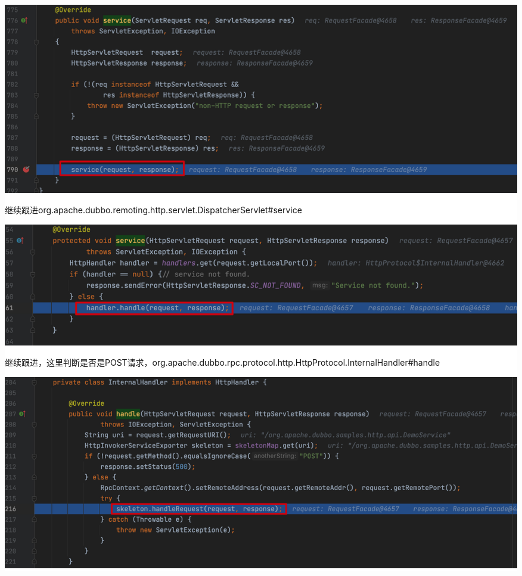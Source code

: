 ![image-20211122173854575](img/Dubbo反序列化漏洞.assets/image-20211122173854575.png)

继续跟进org.apache.dubbo.remoting.http.servlet.DispatcherServlet#service

![image-20211122173944769](img/Dubbo反序列化漏洞.assets/image-20211122173944769.png)

继续跟进，这里判断是否是POST请求，org.apache.dubbo.rpc.protocol.http.HttpProtocol.InternalHandler#handle

![image-20211122174027019](img/Dubbo反序列化漏洞.assets/image-20211122174027019.png)

